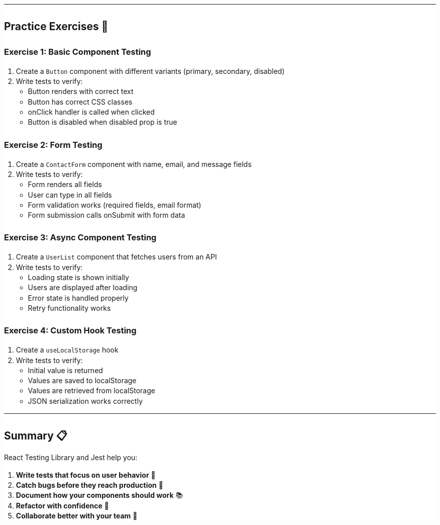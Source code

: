 ```javascript
```

---

## Practice Exercises 📝

### Exercise 1: Basic Component Testing
1. Create a `Button` component with different variants (primary, secondary, disabled)
2. Write tests to verify:
   - Button renders with correct text
   - Button has correct CSS classes
   - onClick handler is called when clicked
   - Button is disabled when disabled prop is true

### Exercise 2: Form Testing
1. Create a `ContactForm` component with name, email, and message fields
2. Write tests to verify:
   - Form renders all fields
   - User can type in all fields
   - Form validation works (required fields, email format)
   - Form submission calls onSubmit with form data

### Exercise 3: Async Component Testing
1. Create a `UserList` component that fetches users from an API
2. Write tests to verify:
   - Loading state is shown initially
   - Users are displayed after loading
   - Error state is handled properly
   - Retry functionality works

### Exercise 4: Custom Hook Testing
1. Create a `useLocalStorage` hook
2. Write tests to verify:
   - Initial value is returned
   - Values are saved to localStorage
   - Values are retrieved from localStorage
   - JSON serialization works correctly

---

## Summary 📋

React Testing Library and Jest help you:

1. **Write tests that focus on user behavior** 👤
2. **Catch bugs before they reach production** 🐛
3. **Document how your components should work** 📚
4. **Refactor with confidence** 🚀
5. **Collaborate better with your team** 👥
